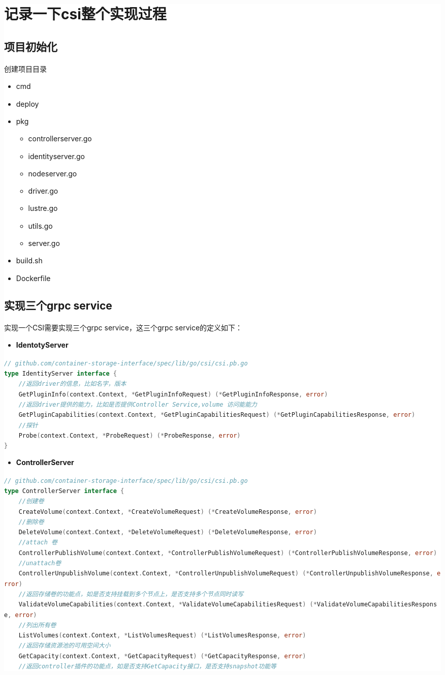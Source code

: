 # 记录一下csi整个实现过程

## 项目初始化

创建项目目录

- cmd

- deploy

- pkg

  - controllerserver.go
  - identityserver.go
  - nodeserver.go

  - driver.go
  - lustre.go
  - utils.go
  - server.go

- build.sh

- Dockerfile

## 实现三个grpc service

实现一个CSI需要实现三个grpc service，这三个grpc service的定义如下：

- **IdentotyServer**

```go
// github.com/container-storage-interface/spec/lib/go/csi/csi.pb.go
type IdentityServer interface {
    //返回driver的信息，比如名字，版本
    GetPluginInfo(context.Context, *GetPluginInfoRequest) (*GetPluginInfoResponse, error)
    //返回driver提供的能力，比如是否提供Controller Service,volume 访问能能力
    GetPluginCapabilities(context.Context, *GetPluginCapabilitiesRequest) (*GetPluginCapabilitiesResponse, error)
    //探针
    Probe(context.Context, *ProbeRequest) (*ProbeResponse, error)
}
```

- **ControllerServer**

```go
// github.com/container-storage-interface/spec/lib/go/csi/csi.pb.go
type ControllerServer interface {
    //创建卷
    CreateVolume(context.Context, *CreateVolumeRequest) (*CreateVolumeResponse, error)
    //删除卷
    DeleteVolume(context.Context, *DeleteVolumeRequest) (*DeleteVolumeResponse, error)
    //attach 卷
    ControllerPublishVolume(context.Context, *ControllerPublishVolumeRequest) (*ControllerPublishVolumeResponse, error)
    //unattach卷
    ControllerUnpublishVolume(context.Context, *ControllerUnpublishVolumeRequest) (*ControllerUnpublishVolumeResponse, error)
    //返回存储卷的功能点，如是否支持挂载到多个节点上，是否支持多个节点同时读写
    ValidateVolumeCapabilities(context.Context, *ValidateVolumeCapabilitiesRequest) (*ValidateVolumeCapabilitiesResponse, error)
    //列出所有卷
    ListVolumes(context.Context, *ListVolumesRequest) (*ListVolumesResponse, error)
    //返回存储资源池的可用空间大小
    GetCapacity(context.Context, *GetCapacityRequest) (*GetCapacityResponse, error)
    //返回controller插件的功能点，如是否支持GetCapacity接口，是否支持snapshot功能等
```
